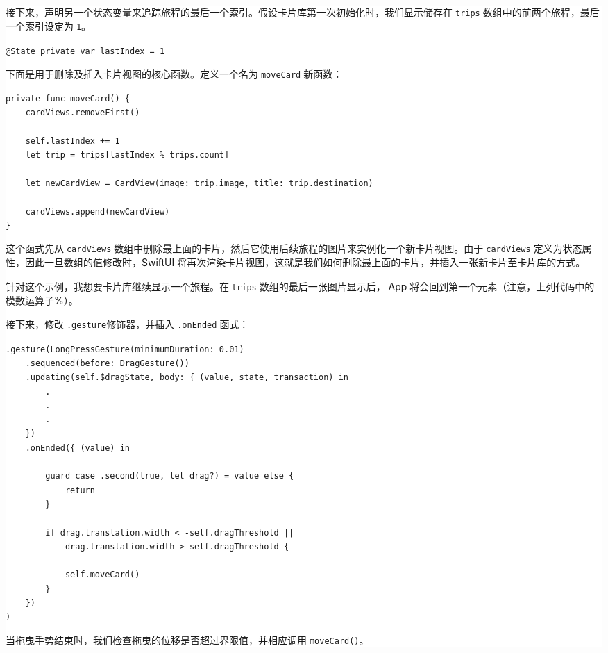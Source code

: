 接下来，声明另一个状态变量来追踪旅程的最后一个索引。假设卡片库第一次初始化时，我们显示储存在 `trips` 数组中的前两个旅程，最后一个索引设定为 `1`。

```
@State private var lastIndex = 1

```

下面是用于删除及插入卡片视图的核心函数。定义一个名为 `moveCard` 新函数：

```
private func moveCard() {
    cardViews.removeFirst()

    self.lastIndex += 1
    let trip = trips[lastIndex % trips.count]

    let newCardView = CardView(image: trip.image, title: trip.destination)

    cardViews.append(newCardView)
}

```

这个函式先从 `cardViews` 数组中删除最上面的卡片，然后它使用后续旅程的图片来实例化一个新卡片视图。由于 `cardViews` 定义为状态属性，因此一旦数组的值修改时，SwiftUI 将再次渲染卡片视图，这就是我们如何删除最上面的卡片，并插入一张新卡片至卡片库的方式。

针对这个示例，我想要卡片库继续显示一个旅程。在 `trips` 数组的最后一张图片显示后， App 将会回到第一个元素（注意，上列代码中的模数运算子%）。

接下来，修改 `.gesture`修饰器，并插入 `.onEnded` 函式：

```
.gesture(LongPressGesture(minimumDuration: 0.01)
    .sequenced(before: DragGesture())
    .updating(self.$dragState, body: { (value, state, transaction) in
        .
        .
        .
    })
    .onEnded({ (value) in

        guard case .second(true, let drag?) = value else {
            return
        }

        if drag.translation.width < -self.dragThreshold ||
            drag.translation.width > self.dragThreshold {

            self.moveCard()
        }
    })
)

```

当拖曳手势结束时，我们检查拖曳的位移是否超过界限值，并相应调用 `moveCard()`。

